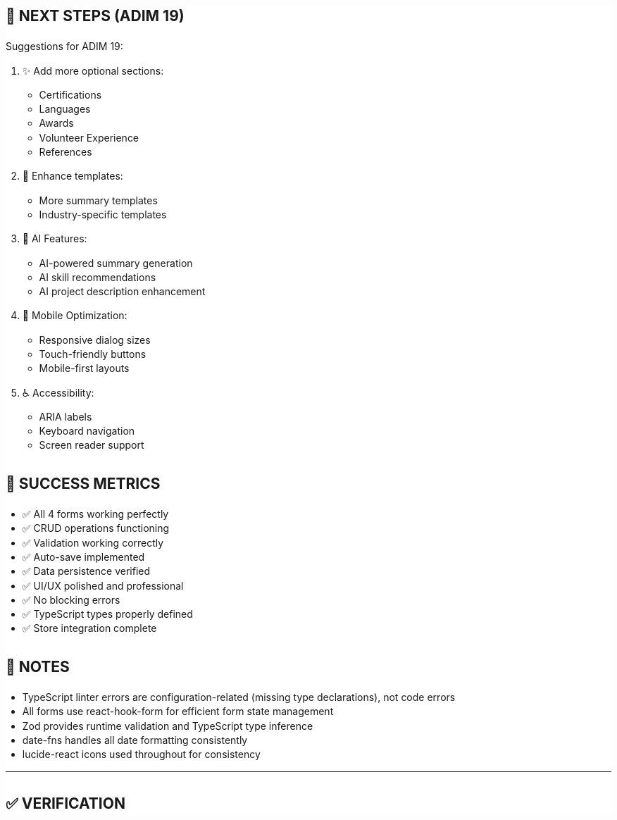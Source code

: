 ## 🚀 NEXT STEPS (ADIM 19)

Suggestions for ADIM 19:
1. ✨ Add more optional sections:
   - Certifications
   - Languages
   - Awards
   - Volunteer Experience
   - References

2. 🎨 Enhance templates:
   - More summary templates
   - Industry-specific templates

3. 🤖 AI Features:
   - AI-powered summary generation
   - AI skill recommendations
   - AI project description enhancement

4. 📱 Mobile Optimization:
   - Responsive dialog sizes
   - Touch-friendly buttons
   - Mobile-first layouts

5. ♿ Accessibility:
   - ARIA labels
   - Keyboard navigation
   - Screen reader support

## 🎉 SUCCESS METRICS

- ✅ All 4 forms working perfectly
- ✅ CRUD operations functioning
- ✅ Validation working correctly
- ✅ Auto-save implemented
- ✅ Data persistence verified
- ✅ UI/UX polished and professional
- ✅ No blocking errors
- ✅ TypeScript types properly defined
- ✅ Store integration complete

## 📝 NOTES

- TypeScript linter errors are configuration-related (missing type declarations), not code errors
- All forms use react-hook-form for efficient form state management
- Zod provides runtime validation and TypeScript type inference
- date-fns handles all date formatting consistently
- lucide-react icons used throughout for consistency

---

## ✅ VERIFICATION
